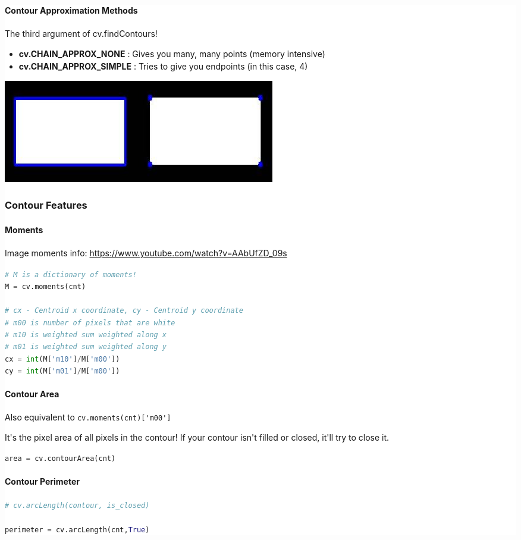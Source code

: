 #### **Contour Approximation Methods**

The third argument of cv.findContours!

- **cv.CHAIN_APPROX_NONE** : Gives you many, many points (memory intensive)
- **cv.CHAIN_APPROX_SIMPLE** : Tries to give you endpoints (in this case, 4)

![none.jpg](assets/none.jpg)



### Contour Features

#### **Moments**

Image moments info: https://www.youtube.com/watch?v=AAbUfZD_09s

```python
# M is a dictionary of moments!
M = cv.moments(cnt)

# cx - Centroid x coordinate, cy - Centroid y coordinate
# m00 is number of pixels that are white
# m10 is weighted sum weighted along x
# m01 is weighted sum weighted along y
cx = int(M['m10']/M['m00'])
cy = int(M['m01']/M['m00'])
```

#### **Contour Area**

Also equivalent to `cv.moments(cnt)['m00']`

It's the pixel area of all pixels in the contour! If your contour isn't filled or closed, it'll try to close it.

```python
area = cv.contourArea(cnt)
```

#### **Contour Perimeter**

```python
# cv.arcLength(contour, is_closed)

perimeter = cv.arcLength(cnt,True)
```
